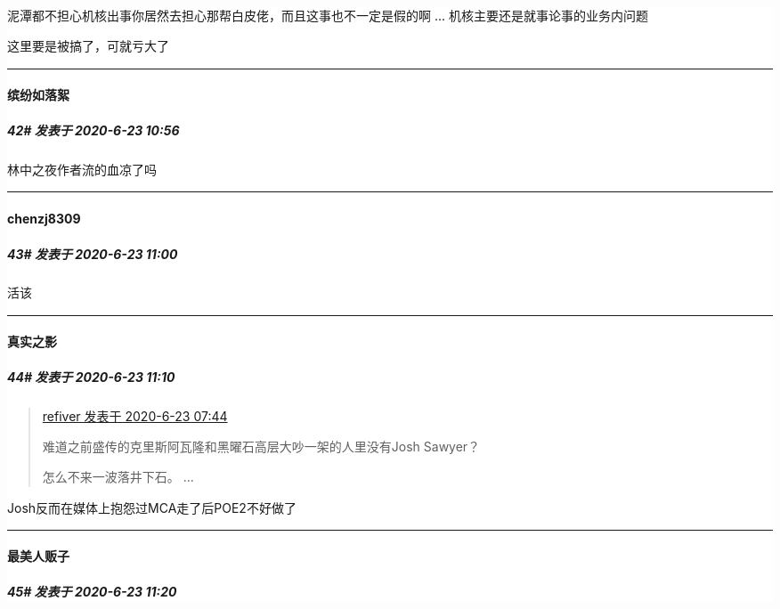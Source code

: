 泥潭都不担心机核出事你居然去担心那帮白皮佬，而且这事也不一定是假的啊 ...</blockquote>
机核主要还是就事论事的业务内问题

这里要是被搞了，可就亏大了







*****

####  缤纷如落絮  
##### 42#       发表于 2020-6-23 10:56




林中之夜作者流的血凉了吗







*****

####  chenzj8309  
##### 43#       发表于 2020-6-23 11:00




活该







*****

####  真实之影  
##### 44#       发表于 2020-6-23 11:10



<blockquote><a href="httphttps://bbs.saraba1st.com/2b/forum.php?mod=redirect&amp;goto=findpost&amp;pid=47914019&amp;ptid=1943526" target="_blank">refiver 发表于 2020-6-23 07:44</a>

难道之前盛传的克里斯阿瓦隆和黑曜石高层大吵一架的人里没有Josh Sawyer？

怎么不来一波落井下石。 ...</blockquote>
Josh反而在媒体上抱怨过MCA走了后POE2不好做了







*****

####  最美人贩子  
##### 45#       发表于 2020-6-23 11:20

